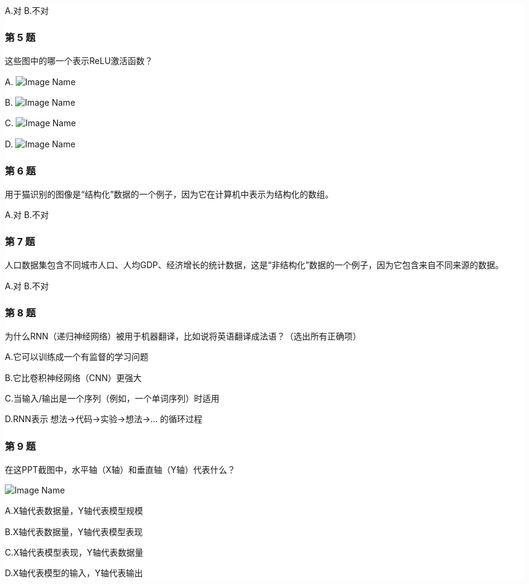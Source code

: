 A.对
B.不对

### 第 5 题
这些图中的哪一个表示ReLU激活函数？

A.
![Image Name](https://cdn.kesci.com/upload/image/q46zw7zubd.jpg?imageView2/0/w/960/h/960)

B.
![Image Name](https://cdn.kesci.com/upload/image/q46zuchjid.jpg?imageView2/0/w/960/h/960)

C.
![Image Name](https://cdn.kesci.com/upload/image/q46zujq8ps.jpg?imageView2/0/w/960/h/960)

D.
![Image Name](https://cdn.kesci.com/upload/image/q46zur57lr.jpg?imageView2/0/w/960/h/960)


### 第 6 题
用于猫识别的图像是“结构化”数据的一个例子，因为它在计算机中表示为结构化的数组。

A.对
B.不对

### 第 7 题
人口数据集包含不同城市人口、人均GDP、经济增长的统计数据，这是“非结构化”数据的一个例子，因为它包含来自不同来源的数据。

A.对
B.不对

### 第 8 题
为什么RNN（递归神经网络）被用于机器翻译，比如说将英语翻译成法语？（选出所有正确项）

A.它可以训练成一个有监督的学习问题

B.它比卷积神经网络（CNN）更强大

C.当输入/输出是一个序列（例如，一个单词序列）时适用

D.RNN表示 想法->代码->实验->想法->... 的循环过程

### 第 9 题
在这PPT截图中，水平轴（X轴）和垂直轴（Y轴）代表什么？

![Image Name](https://cdn.kesci.com/upload/image/q4707noxqe.jpg?imageView2/0/w/960/h/960)

A.X轴代表数据量，Y轴代表模型规模

B.X轴代表数据量，Y轴代表模型表现

C.X轴代表模型表现，Y轴代表数据量

D.X轴代表模型的输入，Y轴代表输出
